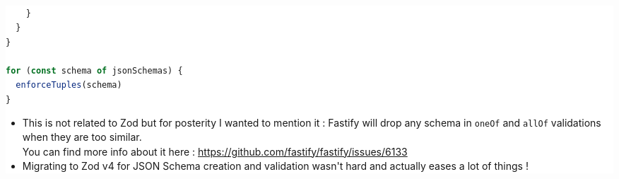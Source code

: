   ```typescript
      }
    }
  }

  for (const schema of jsonSchemas) {
    enforceTuples(schema)
  }
  ```
- This is not related to Zod but for posterity I wanted to mention it : Fastify will drop any schema in `oneOf` and `allOf` validations when they are too similar.  
  You can find more info about it here : https://github.com/fastify/fastify/issues/6133
- Migrating to Zod v4 for JSON Schema creation and validation wasn't hard and actually eases a lot of things !
